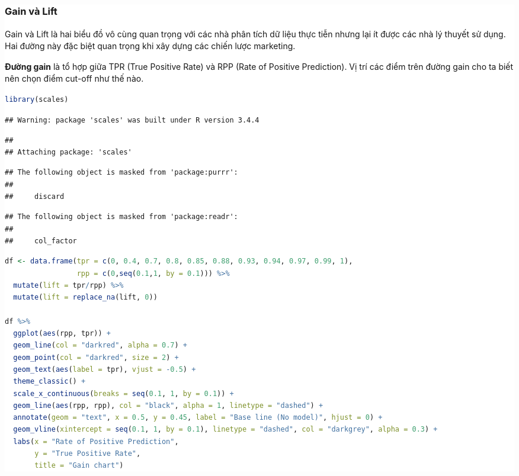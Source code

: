 ### Gain và Lift 

Gain và Lift là hai biểu đồ vô cùng quan trọng với các nhà phân tích dữ liệu thực tiễn nhưng lại ít được các nhà lý thuyết sử dụng. Hai đường này đặc biệt quan trọng khi xây dựng các chiến lược marketing.

**Đường gain** là tổ hợp giữa TPR (True Positive Rate) và RPP (Rate of Positive Prediction). Vị trí các điểm trên đường gain cho ta biết nên chọn điểm cut-off như thế nào.


```r
library(scales)
```

```
## Warning: package 'scales' was built under R version 3.4.4
```

```
## 
## Attaching package: 'scales'
```

```
## The following object is masked from 'package:purrr':
## 
##     discard
```

```
## The following object is masked from 'package:readr':
## 
##     col_factor
```

```r
df <- data.frame(tpr = c(0, 0.4, 0.7, 0.8, 0.85, 0.88, 0.93, 0.94, 0.97, 0.99, 1),
                 rpp = c(0,seq(0.1,1, by = 0.1))) %>% 
  mutate(lift = tpr/rpp) %>% 
  mutate(lift = replace_na(lift, 0))

df %>% 
  ggplot(aes(rpp, tpr)) +
  geom_line(col = "darkred", alpha = 0.7) +
  geom_point(col = "darkred", size = 2) +
  geom_text(aes(label = tpr), vjust = -0.5) +
  theme_classic() +
  scale_x_continuous(breaks = seq(0.1, 1, by = 0.1)) +
  geom_line(aes(rpp, rpp), col = "black", alpha = 1, linetype = "dashed") +
  annotate(geom = "text", x = 0.5, y = 0.45, label = "Base line (No model)", hjust = 0) +
  geom_vline(xintercept = seq(0.1, 1, by = 0.1), linetype = "dashed", col = "darkgrey", alpha = 0.3) +
  labs(x = "Rate of Positive Prediction",
       y = "True Positive Rate",
       title = "Gain chart") 
```
